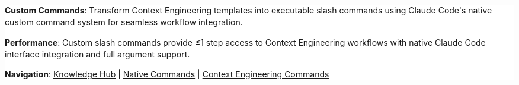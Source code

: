 
**Custom Commands**: Transform Context Engineering templates into executable slash commands using Claude Code's native custom command system for seamless workflow integration.

**Performance**: Custom slash commands provide ≤1 step access to Context Engineering workflows with native Claude Code interface integration and full argument support.

**Navigation**: [Knowledge Hub](../README.md) | [Native Commands](./claude-code-native-commands.md) | [Context Engineering Commands](../commands/README.md)